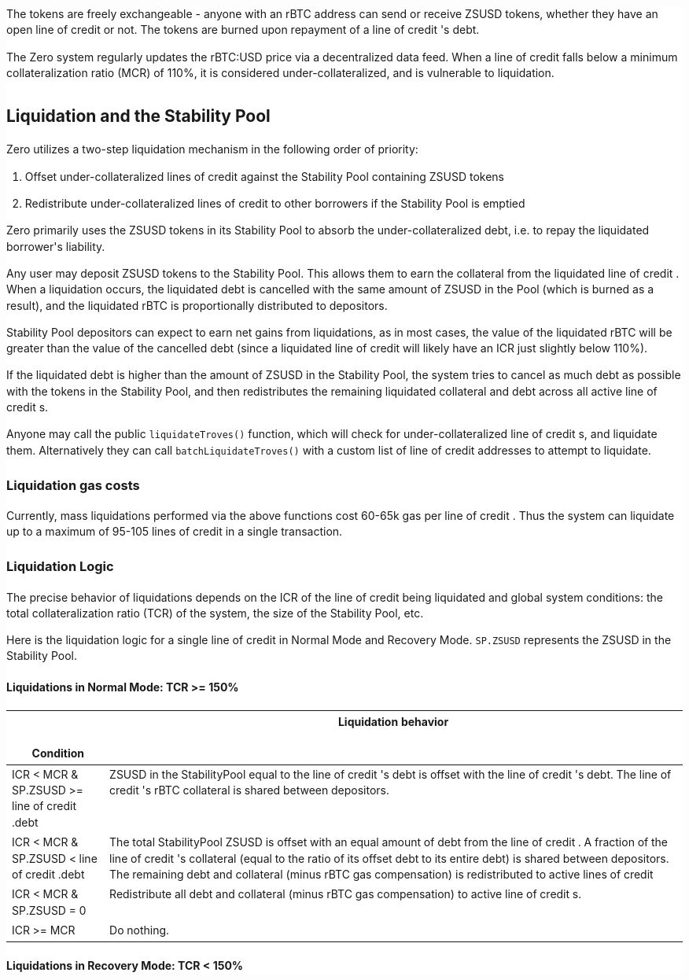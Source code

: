 The tokens are freely exchangeable - anyone with an rBTC address can send or receive ZSUSD tokens, whether they have an open line of credit or not. The tokens are burned upon repayment of a line of credit 's debt.

The Zero system regularly updates the rBTC:USD price via a decentralized data feed. When a line of credit  falls below a minimum collateralization ratio (MCR) of 110%, it is considered under-collateralized, and is vulnerable to liquidation.

## Liquidation and the Stability Pool

Zero utilizes a two-step liquidation mechanism in the following order of priority: 

1. Offset under-collateralized lines of credit against the Stability Pool containing ZSUSD tokens

2. Redistribute under-collateralized lines of credit to other borrowers if the Stability Pool is emptied

Zero primarily uses the ZSUSD tokens in its Stability Pool to absorb the under-collateralized debt, i.e. to repay the liquidated borrower's liability.

Any user may deposit ZSUSD tokens to the Stability Pool. This allows them to earn the collateral from the liquidated line of credit . When a liquidation occurs, the liquidated debt is cancelled with the same amount of ZSUSD in the Pool (which is burned as a result), and the liquidated rBTC is proportionally distributed to depositors.

Stability Pool depositors can expect to earn net gains from liquidations, as in most cases, the value of the liquidated rBTC will be greater than the value of the cancelled debt (since a liquidated line of credit will likely have an ICR just slightly below 110%).

If the liquidated debt is higher than the amount of ZSUSD in the Stability Pool, the system tries to cancel as much debt as possible with the tokens in the Stability Pool, and then redistributes the remaining liquidated collateral and debt across all active line of credit s.

Anyone may call the public `liquidateTroves()` function, which will check for under-collateralized line of credit s, and liquidate them. Alternatively they can call `batchLiquidateTroves()` with a custom list of line of credit  addresses to attempt to liquidate.

### Liquidation gas costs

Currently, mass liquidations performed via the above functions cost 60-65k gas per line of credit . Thus the system can liquidate up to a maximum of 95-105 lines of credit in a single transaction.

### Liquidation Logic

The precise behavior of liquidations depends on the ICR of the line of credit  being liquidated and global system conditions:  the total collateralization ratio (TCR) of the system, the size of the Stability Pool, etc.  

Here is the liquidation logic for a single line of credit  in Normal Mode and Recovery Mode.  `SP.ZSUSD` represents the ZSUSD in the Stability Pool.

#### Liquidations in Normal Mode: TCR >= 150%

| &nbsp;&nbsp;&nbsp;&nbsp;&nbsp;&nbsp;&nbsp;&nbsp;&nbsp;&nbsp;&nbsp;&nbsp;&nbsp;&nbsp;&nbsp;&nbsp;&nbsp;&nbsp;&nbsp;&nbsp;&nbsp;&nbsp;&nbsp;&nbsp;&nbsp;&nbsp;&nbsp;&nbsp;&nbsp;&nbsp;&nbsp;&nbsp;&nbsp;&nbsp;&nbsp;&nbsp;&nbsp;&nbsp;&nbsp;&nbsp;&nbsp;&nbsp;&nbsp;&nbsp;&nbsp;&nbsp;&nbsp;&nbsp;&nbsp;&nbsp;&nbsp;&nbsp;&nbsp;&nbsp;&nbsp;&nbsp;&nbsp;&nbsp;&nbsp;&nbsp;Condition                      | Liquidation behavior                                                                                                                                                                                                                                                                                                |
|----------------------------------|---------------------------------------------------------------------------------------------------------------------------------------------------------------------------------------------------------------------------------------------------------------------------------------------------------------------|
| ICR < MCR & SP.ZSUSD >= line of credit .debt | ZSUSD in the StabilityPool equal to the line of credit 's debt is offset with the line of credit 's debt. The line of credit 's rBTC collateral is shared between depositors.                                                                                                                                                                       |
| ICR < MCR & SP.ZSUSD < line of credit .debt | The total StabilityPool ZSUSD is offset with an equal amount of debt from the line of credit .  A fraction of the line of credit 's collateral (equal to the ratio of its offset debt to its entire debt) is shared between depositors. The remaining debt and collateral (minus rBTC gas compensation) is redistributed to active lines of credit |
| ICR < MCR & SP.ZSUSD = 0          | Redistribute all debt and collateral (minus rBTC gas compensation) to active line of credit s.                                                                                                                                                                                                                                 |
| ICR  >= MCR                      | Do nothing.                                                                                                                                                                                                                                                                                                         |
#### Liquidations in Recovery Mode: TCR < 150%
